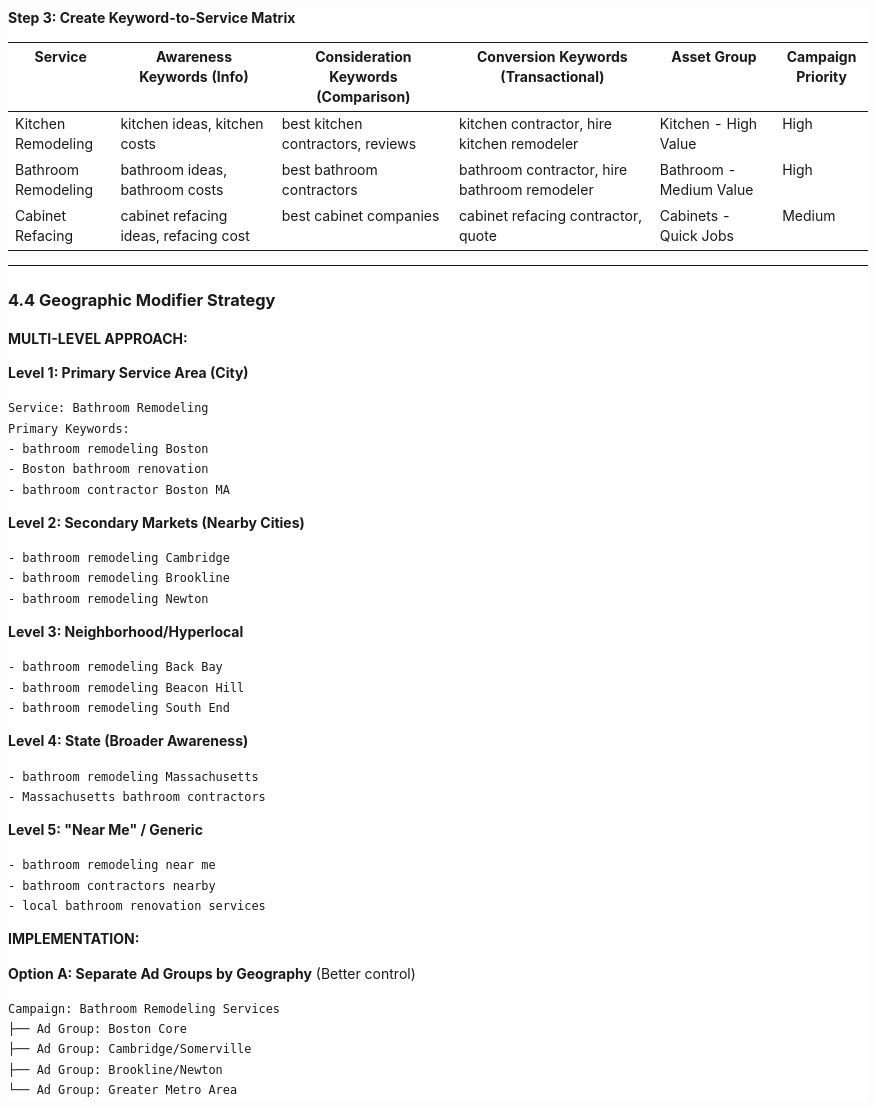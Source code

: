 **Step 3: Create Keyword-to-Service Matrix**

| Service | Awareness Keywords (Info) | Consideration Keywords (Comparison) | Conversion Keywords (Transactional) | Asset Group | Campaign Priority |
|---------|--------------------------|-------------------------------------|-------------------------------------|-------------|-------------------|
| Kitchen Remodeling | kitchen ideas, kitchen costs | best kitchen contractors, reviews | kitchen contractor, hire kitchen remodeler | Kitchen - High Value | High |
| Bathroom Remodeling | bathroom ideas, bathroom costs | best bathroom contractors | bathroom contractor, hire bathroom remodeler | Bathroom - Medium Value | High |
| Cabinet Refacing | cabinet refacing ideas, refacing cost | best cabinet companies | cabinet refacing contractor, quote | Cabinets - Quick Jobs | Medium |

---

### 4.4 Geographic Modifier Strategy

**MULTI-LEVEL APPROACH:**

**Level 1: Primary Service Area (City)**
```
Service: Bathroom Remodeling
Primary Keywords:
- bathroom remodeling Boston
- Boston bathroom renovation
- bathroom contractor Boston MA
```

**Level 2: Secondary Markets (Nearby Cities)**
```
- bathroom remodeling Cambridge
- bathroom remodeling Brookline
- bathroom remodeling Newton
```

**Level 3: Neighborhood/Hyperlocal**
```
- bathroom remodeling Back Bay
- bathroom remodeling Beacon Hill
- bathroom remodeling South End
```

**Level 4: State (Broader Awareness)**
```
- bathroom remodeling Massachusetts
- Massachusetts bathroom contractors
```

**Level 5: "Near Me" / Generic**
```
- bathroom remodeling near me
- bathroom contractors nearby
- local bathroom renovation services
```

**IMPLEMENTATION:**

**Option A: Separate Ad Groups by Geography** (Better control)
```
Campaign: Bathroom Remodeling Services
├── Ad Group: Boston Core
├── Ad Group: Cambridge/Somerville
├── Ad Group: Brookline/Newton
└── Ad Group: Greater Metro Area
```

